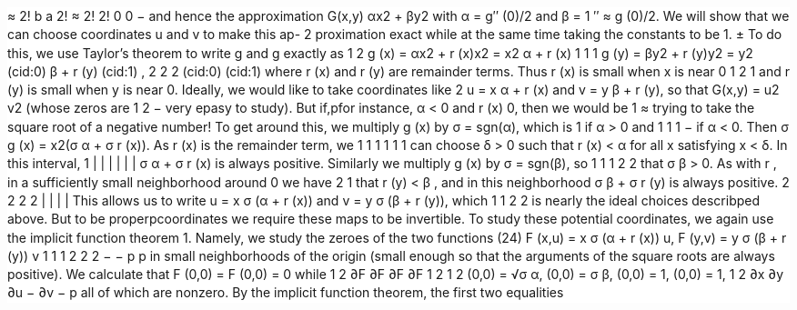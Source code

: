 ≈ 2! b a 2! ≈ 2! 2!
0 0
−
and hence the approximation G(x,y) αx2 + βy2 with α = g′′ (0)/2 and β =
1
′′ ≈
g (0)/2. We will show that we can choose coordinates u and v to make this ap-
2
proximation exact while at the same time taking the constants to be 1.
±
To do this, we use Taylor’s theorem to write g and g exactly as
1 2
g (x) = αx2 + r (x)x2 = x2 α + r (x)
1 1 1
g (y) = βy2 + r (y)y2 = y2 (cid:0) β + r (y) (cid:1) ,
2 2 2
(cid:0) (cid:1)
where r (x) and r (y) are remainder terms. Thus r (x) is small when x is near 0
1 2 1
and r (y) is small when y is near 0. Ideally, we would like to take coordinates like
2
u = x α + r (x) and v = y β + r (y), so that G(x,y) = u2 v2 (whose zeros are
1 2
−
very epasy to study). But if,pfor instance, α < 0 and r (x) 0, then we would be
1
≈
trying to take the square root of a negative number!
To get around this, we multiply g (x) by σ = sgn(α), which is 1 if α > 0 and 1
1 1
−
if α < 0. Then σ g (x) = x2(σ α + σ r (x)). As r (x) is the remainder term, we
1 1 1 1 1 1
can choose δ > 0 such that r (x) < α for all x satisfying x < δ. In this interval,
1
| | | | | |
σ α + σ r (x) is always positive. Similarly we multiply g (x) by σ = sgn(β), so
1 1 1 2 2
that σ β > 0. As with r , in a sufficiently small neighborhood around 0 we have
2 1
that r (y) < β , and in this neighborhood σ β + σ r (y) is always positive.
2 2 2 2
| | | |
This allows us to write u = x σ (α + r (x)) and v = y σ (β + r (y)), which
1 1 2 2
is nearly the ideal choices describped above. But to be properpcoordinates we require
these maps to be invertible. To study these potential coordinates, we again use the
implicit function theorem 1. Namely, we study the zeroes of the two functions
(24) F (x,u) = x σ (α + r (x)) u, F (y,v) = y σ (β + r (y)) v
1 1 1 2 2 2
− −
p p
in small neighborhoods of the origin (small enough so that the arguments of the
square roots are always positive). We calculate that F (0,0) = F (0,0) = 0 while
1 2
∂F ∂F ∂F ∂F
1 2 1 2
(0,0) = √σ α, (0,0) = σ β, (0,0) = 1, (0,0) = 1,
1 2
∂x ∂y ∂u − ∂v −
p
all of which are nonzero. By the implicit function theorem, the first two equalities